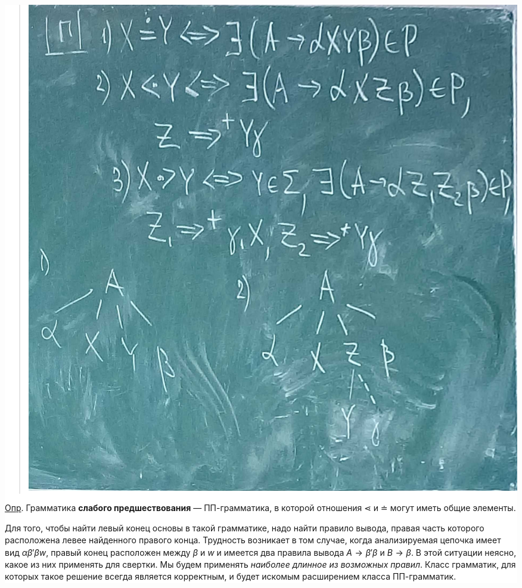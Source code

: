 > ![gliphs](./images/gliphs.jpg)



<u>Опр</u>.  Грамматика **слабого предшествования** — ПП-грамматика, в которой отношения $\lessdot$ и $\doteq$ могут иметь общие элементы.

Для того, чтобы найти левый конец основы в такой грамматике, надо найти правило вывода, правая часть которого расположена левее найденного правого конца. Трудность возникает в том случае, когда анализируемая цепочка имеет вид  $\alpha\beta'\beta w$, правый конец расположен между $\beta$ и $w$ и имеется два правила вывода $A \rightarrow \beta'\beta$ и $B \rightarrow \beta$. В этой ситуации неясно, какое из них применять для свертки. Мы будем применять *наиболее длинное из возможных правил*. Класс грамматик, для которых такое решение всегда является корректным, и будет искомым расширением класса ПП-грамматик. 

